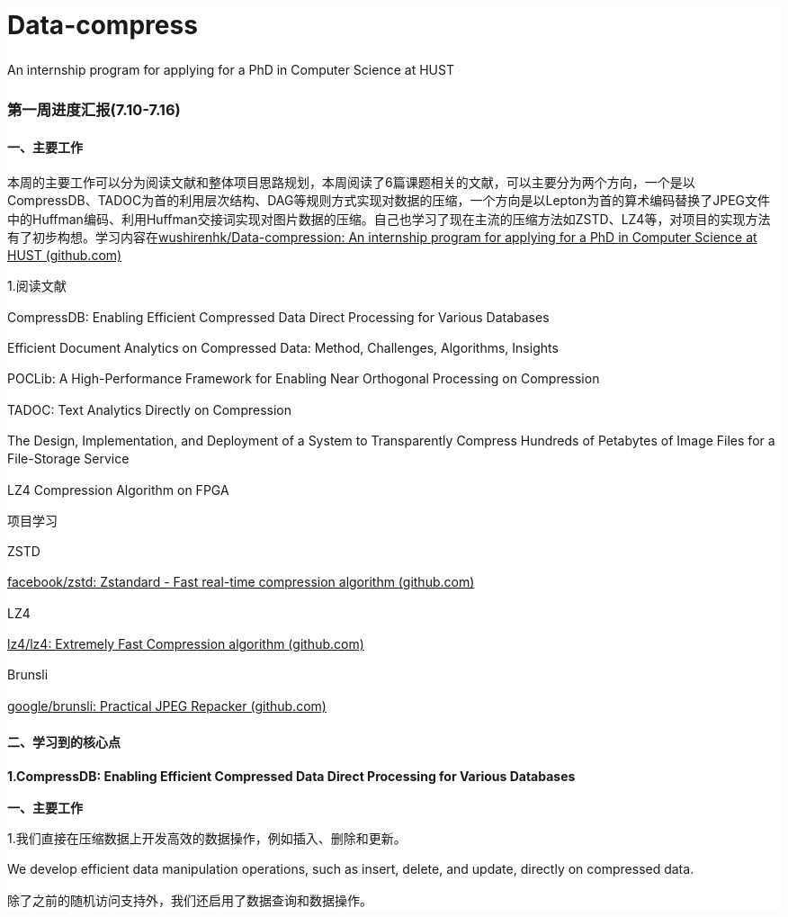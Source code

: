 # **Data**-compress
An internship program for applying for a PhD in Computer Science at HUST



### 第一周进度汇报(7.10-7.16)

#### 一、主要工作

本周的主要工作可以分为阅读文献和整体项目思路规划，本周阅读了6篇课题相关的文献，可以主要分为两个方向，一个是以CompressDB、TADOC为首的利用层次结构、DAG等规则方式实现对数据的压缩，一个方向是以Lepton为首的算术编码替换了JPEG文件中的Huffman编码、利用Huffman交接词实现对图片数据的压缩。自己也学习了现在主流的压缩方法如ZSTD、LZ4等，对项目的实现方法有了初步构想。学习内容在[wushirenhk/Data-compression: An internship program for applying for a PhD in Computer Science at HUST (github.com)](https://github.com/wushirenhk/Data-compression)



1.阅读文献

CompressDB: Enabling Efficient Compressed Data Direct Processing for Various Databases

Efficient Document Analytics on Compressed Data: Method, Challenges, Algorithms, Insights

POCLib: A High-Performance Framework for Enabling Near Orthogonal Processing on Compression

TADOC: Text Analytics Directly on Compression

The Design, Implementation, and Deployment of a System to Transparently Compress Hundreds of Petabytes of Image Files for a File-Storage Service

LZ4 Compression Algorithm on FPGA



项目学习

ZSTD

[facebook/zstd: Zstandard - Fast real-time compression algorithm (github.com)](https://github.com/facebook/zstd)

LZ4

[lz4/lz4: Extremely Fast Compression algorithm (github.com)](https://github.com/lz4/lz4)

Brunsli

[google/brunsli: Practical JPEG Repacker (github.com)](https://github.com/google/brunsli)



#### 二、学习到的核心点

**1.CompressDB: Enabling Efficient Compressed Data Direct Processing for Various Databases**

**一、主要工作**

1.我们直接在压缩数据上开发高效的数据操作，例如插入、删除和更新。

We develop efficient data manipulation operations, such as insert, delete, and update, directly on compressed data.

除了之前的随机访问支持外，我们还启用了数据查询和数据操作。
